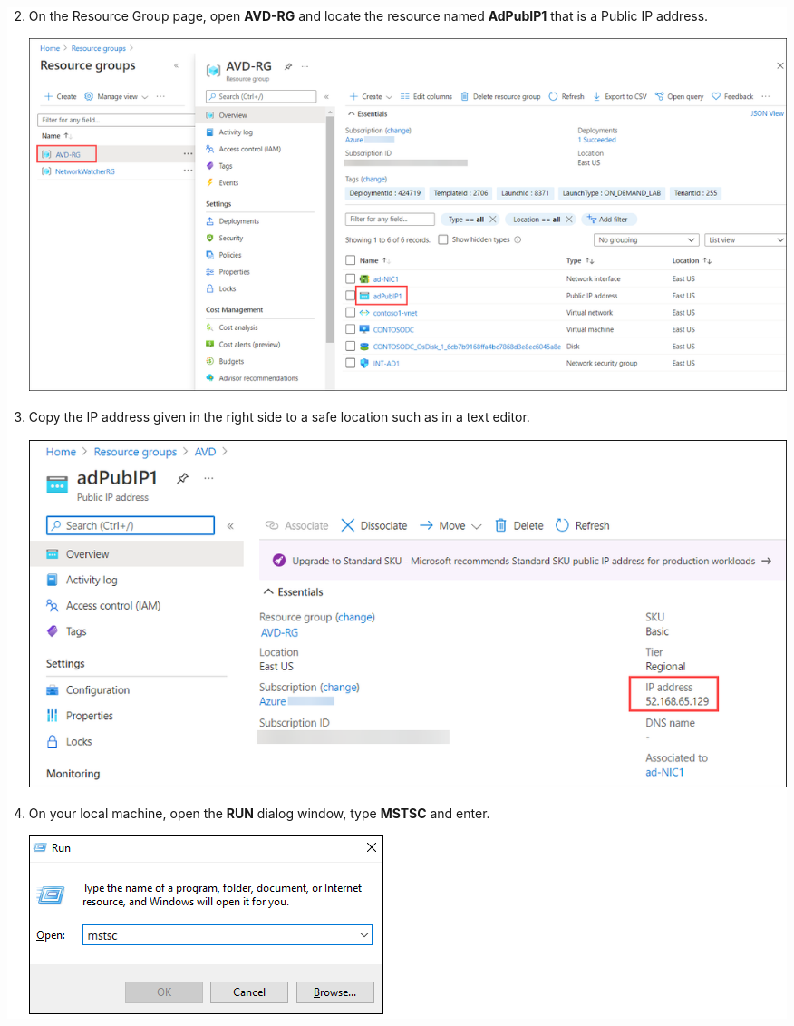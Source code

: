2. On the Resource Group page, open **AVD-RG** and locate the resource named **AdPubIP1** that is a Public IP address.

    ![](media/resource.png)
    
3. Copy the IP address given in the right side to a safe location such as in a text editor.

    ![This image shows how to find the public IP address for the domain controller VM.](media/publicip.png "Public IP address for Domain Controller VM")

4.  On your local machine, open the **RUN** dialog window, type **MSTSC** and enter.

    ![This image shows the Run dialog window to run MSTSC.](media/run.png "Run on Windows") 
